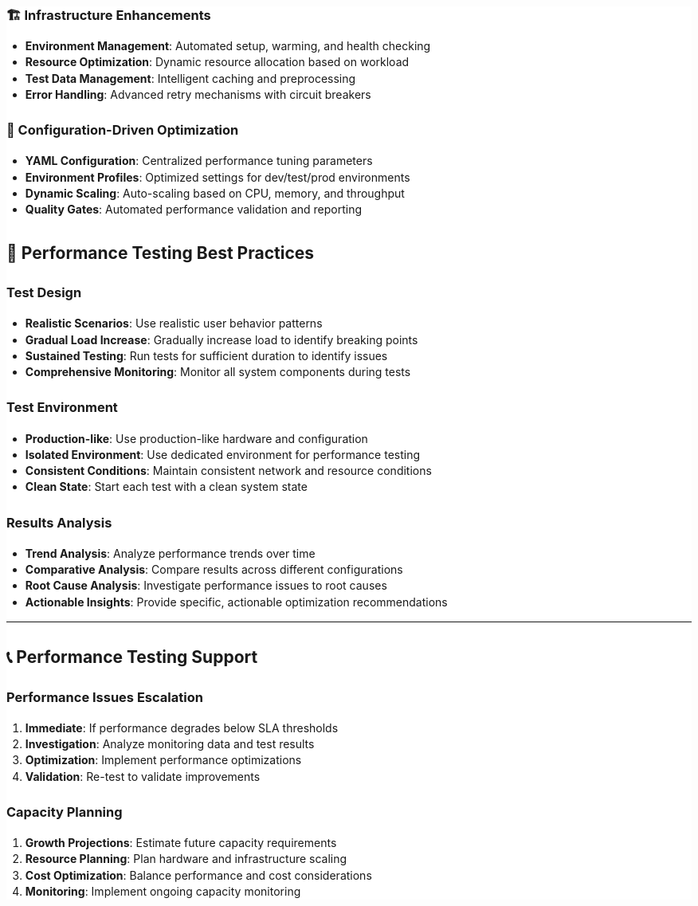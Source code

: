 ### 🏗️ Infrastructure Enhancements
- **Environment Management**: Automated setup, warming, and health checking
- **Resource Optimization**: Dynamic resource allocation based on workload
- **Test Data Management**: Intelligent caching and preprocessing
- **Error Handling**: Advanced retry mechanisms with circuit breakers

### 🔧 Configuration-Driven Optimization
- **YAML Configuration**: Centralized performance tuning parameters
- **Environment Profiles**: Optimized settings for dev/test/prod environments
- **Dynamic Scaling**: Auto-scaling based on CPU, memory, and throughput
- **Quality Gates**: Automated performance validation and reporting

## 🎯 Performance Testing Best Practices

### Test Design
- **Realistic Scenarios**: Use realistic user behavior patterns
- **Gradual Load Increase**: Gradually increase load to identify breaking points
- **Sustained Testing**: Run tests for sufficient duration to identify issues
- **Comprehensive Monitoring**: Monitor all system components during tests

### Test Environment
- **Production-like**: Use production-like hardware and configuration
- **Isolated Environment**: Use dedicated environment for performance testing
- **Consistent Conditions**: Maintain consistent network and resource conditions
- **Clean State**: Start each test with a clean system state

### Results Analysis
- **Trend Analysis**: Analyze performance trends over time
- **Comparative Analysis**: Compare results across different configurations
- **Root Cause Analysis**: Investigate performance issues to root causes
- **Actionable Insights**: Provide specific, actionable optimization recommendations

---

## 📞 Performance Testing Support

### Performance Issues Escalation
1. **Immediate**: If performance degrades below SLA thresholds
2. **Investigation**: Analyze monitoring data and test results
3. **Optimization**: Implement performance optimizations
4. **Validation**: Re-test to validate improvements

### Capacity Planning
1. **Growth Projections**: Estimate future capacity requirements
2. **Resource Planning**: Plan hardware and infrastructure scaling
3. **Cost Optimization**: Balance performance and cost considerations
4. **Monitoring**: Implement ongoing capacity monitoring
